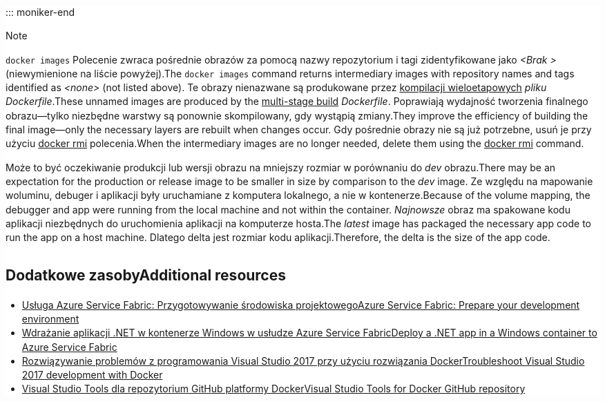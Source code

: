 ::: moniker-end

> [!NOTE]
> <span data-ttu-id="e62d6-230">`docker images` Polecenie zwraca pośrednie obrazów za pomocą nazwy repozytorium i tagi zidentyfikowane jako  *\<Brak >* (niewymienione na liście powyżej).</span><span class="sxs-lookup"><span data-stu-id="e62d6-230">The `docker images` command returns intermediary images with repository names and tags identified as *\<none>* (not listed above).</span></span> <span data-ttu-id="e62d6-231">Te obrazy nienazwane są produkowane przez [kompilacji wieloetapowych](https://docs.docker.com/engine/userguide/eng-image/multistage-build/) *pliku Dockerfile*.</span><span class="sxs-lookup"><span data-stu-id="e62d6-231">These unnamed images are produced by the [multi-stage build](https://docs.docker.com/engine/userguide/eng-image/multistage-build/) *Dockerfile*.</span></span> <span data-ttu-id="e62d6-232">Poprawiają wydajność tworzenia finalnego obrazu&mdash;tylko niezbędne warstwy są ponownie skompilowany, gdy wystąpią zmiany.</span><span class="sxs-lookup"><span data-stu-id="e62d6-232">They improve the efficiency of building the final image&mdash;only the necessary layers are rebuilt when changes occur.</span></span> <span data-ttu-id="e62d6-233">Gdy pośrednie obrazy nie są już potrzebne, usuń je przy użyciu [docker rmi](https://docs.docker.com/engine/reference/commandline/rmi/) polecenia.</span><span class="sxs-lookup"><span data-stu-id="e62d6-233">When the intermediary images are no longer needed, delete them using the [docker rmi](https://docs.docker.com/engine/reference/commandline/rmi/) command.</span></span>

<span data-ttu-id="e62d6-234">Może to być oczekiwanie produkcji lub wersji obrazu na mniejszy rozmiar w porównaniu do *dev* obrazu.</span><span class="sxs-lookup"><span data-stu-id="e62d6-234">There may be an expectation for the production or release image to be smaller in size by comparison to the *dev* image.</span></span> <span data-ttu-id="e62d6-235">Ze względu na mapowanie woluminu, debuger i aplikacji były uruchamiane z komputera lokalnego, a nie w kontenerze.</span><span class="sxs-lookup"><span data-stu-id="e62d6-235">Because of the volume mapping, the debugger and app were running from the local machine and not within the container.</span></span> <span data-ttu-id="e62d6-236">*Najnowsze* obraz ma spakowane kodu aplikacji niezbędnych do uruchomienia aplikacji na komputerze hosta.</span><span class="sxs-lookup"><span data-stu-id="e62d6-236">The *latest* image has packaged the necessary app code to run the app on a host machine.</span></span> <span data-ttu-id="e62d6-237">Dlatego delta jest rozmiar kodu aplikacji.</span><span class="sxs-lookup"><span data-stu-id="e62d6-237">Therefore, the delta is the size of the app code.</span></span>

## <a name="additional-resources"></a><span data-ttu-id="e62d6-238">Dodatkowe zasoby</span><span class="sxs-lookup"><span data-stu-id="e62d6-238">Additional resources</span></span>

* [<span data-ttu-id="e62d6-239">Usługa Azure Service Fabric: Przygotowywanie środowiska projektowego</span><span class="sxs-lookup"><span data-stu-id="e62d6-239">Azure Service Fabric: Prepare your development environment</span></span>](/azure/service-fabric/service-fabric-get-started)
* [<span data-ttu-id="e62d6-240">Wdrażanie aplikacji .NET w kontenerze Windows w usłudze Azure Service Fabric</span><span class="sxs-lookup"><span data-stu-id="e62d6-240">Deploy a .NET app in a Windows container to Azure Service Fabric</span></span>](/azure/service-fabric/service-fabric-host-app-in-a-container)
* [<span data-ttu-id="e62d6-241">Rozwiązywanie problemów z programowania Visual Studio 2017 przy użyciu rozwiązania Docker</span><span class="sxs-lookup"><span data-stu-id="e62d6-241">Troubleshoot Visual Studio 2017 development with Docker</span></span>](/azure/vs-azure-tools-docker-troubleshooting-docker-errors)
* [<span data-ttu-id="e62d6-242">Visual Studio Tools dla repozytorium GitHub platformy Docker</span><span class="sxs-lookup"><span data-stu-id="e62d6-242">Visual Studio Tools for Docker GitHub repository</span></span>](https://github.com/Microsoft/DockerTools)
